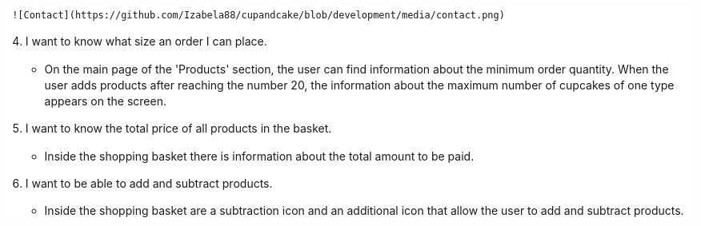      ![Contact](https://github.com/Izabela88/cupandcake/blob/development/media/contact.png)

  4. I want to know what size an order I can place.

     - On the main page of the 'Products' section, the user can find information about the minimum order quantity.
       When the user adds products after reaching the number 20, the information about the maximum number of cupcakes of one type appears on the screen.

  5. I want to know the total price of all products in the basket.

     - Inside the shopping basket there is information about the total amount to be paid.

  6. I want to be able to add and subtract products.

     - Inside the shopping basket are a subtraction icon and an additional icon that allow the user to add and subtract products.
